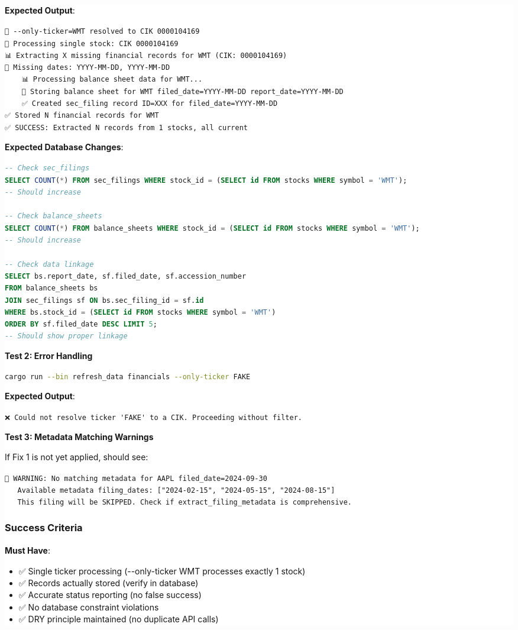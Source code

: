 **Expected Output**:
```
🎯 --only-ticker=WMT resolved to CIK 0000104169
🎯 Processing single stock: CIK 0000104169
📊 Extracting X missing financial records for WMT (CIK: 0000104169)
📅 Missing dates: YYYY-MM-DD, YYYY-MM-DD
    📊 Processing balance sheet data for WMT...
    💾 Storing balance sheet for WMT filed_date=YYYY-MM-DD report_date=YYYY-MM-DD
    ✅ Created sec_filing record ID=XXX for filed_date=YYYY-MM-DD
✅ Stored N financial records for WMT
✅ SUCCESS: Extracted N records from 1 stocks, all current
```

**Expected Database Changes**:
```sql
-- Check sec_filings
SELECT COUNT(*) FROM sec_filings WHERE stock_id = (SELECT id FROM stocks WHERE symbol = 'WMT');
-- Should increase

-- Check balance_sheets
SELECT COUNT(*) FROM balance_sheets WHERE stock_id = (SELECT id FROM stocks WHERE symbol = 'WMT');
-- Should increase

-- Check data linkage
SELECT bs.report_date, sf.filed_date, sf.accession_number
FROM balance_sheets bs
JOIN sec_filings sf ON bs.sec_filing_id = sf.id
WHERE bs.stock_id = (SELECT id FROM stocks WHERE symbol = 'WMT')
ORDER BY sf.filed_date DESC LIMIT 5;
-- Should show proper linkage
```

**Test 2: Error Handling**
```bash
cargo run --bin refresh_data financials --only-ticker FAKE
```

**Expected Output**:
```
❌ Could not resolve ticker 'FAKE' to a CIK. Proceeding without filter.
```

**Test 3: Metadata Matching Warnings**

If Fix 1 is not yet applied, should see:
```
🔴 WARNING: No matching metadata for AAPL filed_date=2024-09-30
   Available metadata filing_dates: ["2024-02-15", "2024-05-15", "2024-08-15"]
   This filing will be SKIPPED. Check if extract_filing_metadata is comprehensive.
```

### Success Criteria

**Must Have**:
- ✅ Single ticker processing (--only-ticker WMT processes exactly 1 stock)
- ✅ Records actually stored (verify in database)
- ✅ Accurate status reporting (no false success)
- ✅ No database constraint violations
- ✅ DRY principle maintained (no duplicate API calls)
